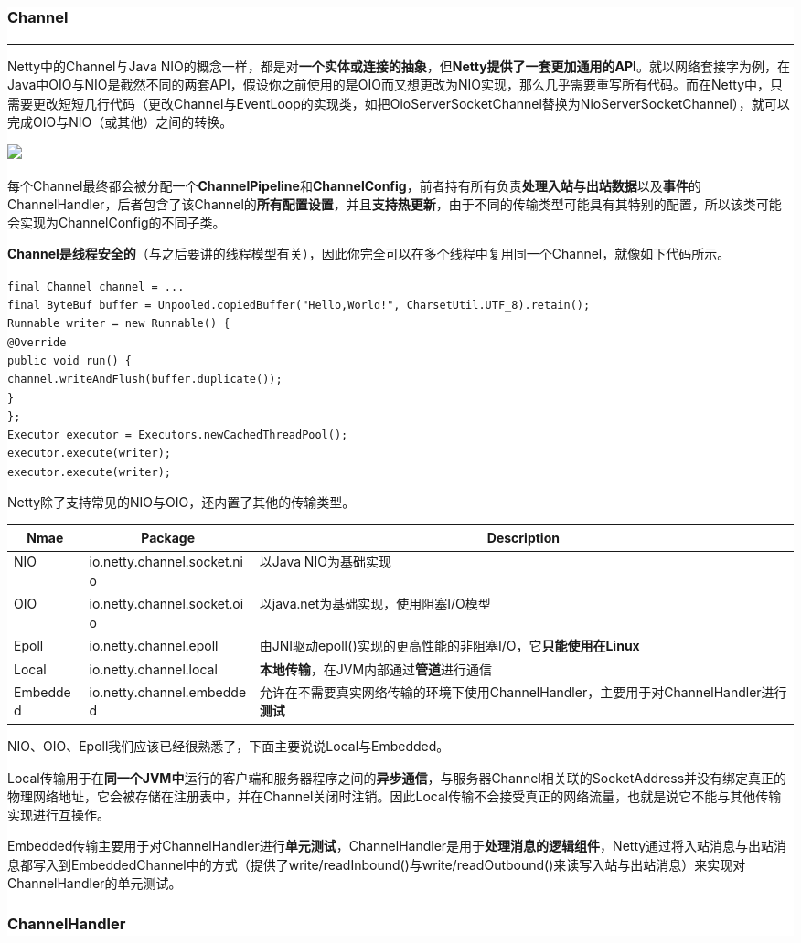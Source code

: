 ### Channel



* * *



Netty中的Channel与Java NIO的概念一样，都是对**一个实体或连接的抽象**，但**Netty提供了一套更加通用的API**。就以网络套接字为例，在Java中OIO与NIO是截然不同的两套API，假设你之前使用的是OIO而又想更改为NIO实现，那么几乎需要重写所有代码。而在Netty中，只需要更改短短几行代码（更改Channel与EventLoop的实现类，如把OioServerSocketChannel替换为NioServerSocketChannel），就可以完成OIO与NIO（或其他）之间的转换。

[![](http://wx2.sinaimg.cn/large/63503acbly1fm103i127ej20xe0f074y.jpg)](http://wx2.sinaimg.cn/large/63503acbly1fm103i127ej20xe0f074y.jpg)

每个Channel最终都会被分配一个**ChannelPipeline**和**ChannelConfig**，前者持有所有负责**处理入站与出站数据**以及**事件**的ChannelHandler，后者包含了该Channel的**所有配置设置**，并且**支持热更新**，由于不同的传输类型可能具有其特别的配置，所以该类可能会实现为ChannelConfig的不同子类。

**Channel是线程安全的**（与之后要讲的线程模型有关），因此你完全可以在多个线程中复用同一个Channel，就像如下代码所示。
````
final Channel channel = ...
final ByteBuf buffer = Unpooled.copiedBuffer("Hello,World!", CharsetUtil.UTF_8).retain();
Runnable writer = new Runnable() {
@Override
public void run() {
channel.writeAndFlush(buffer.duplicate());
}
};
Executor executor = Executors.newCachedThreadPool();
executor.execute(writer);
executor.execute(writer);
````

Netty除了支持常见的NIO与OIO，还内置了其他的传输类型。

| Nmae | Package | Description |
| --- | --- | --- |
| NIO | io.netty.channel.socket.nio | 以Java NIO为基础实现 |
| OIO | io.netty.channel.socket.oio | 以java.net为基础实现，使用阻塞I/O模型 |
| Epoll | io.netty.channel.epoll | 由JNI驱动epoll()实现的更高性能的非阻塞I/O，它**只能使用在Linux** |
| Local | io.netty.channel.local | **本地传输**，在JVM内部通过**管道**进行通信 |
| Embedded | io.netty.channel.embedded | 允许在不需要真实网络传输的环境下使用ChannelHandler，主要用于对ChannelHandler进行**测试** |

NIO、OIO、Epoll我们应该已经很熟悉了，下面主要说说Local与Embedded。

Local传输用于在**同一个JVM中**运行的客户端和服务器程序之间的**异步通信**，与服务器Channel相关联的SocketAddress并没有绑定真正的物理网络地址，它会被存储在注册表中，并在Channel关闭时注销。因此Local传输不会接受真正的网络流量，也就是说它不能与其他传输实现进行互操作。

Embedded传输主要用于对ChannelHandler进行**单元测试**，ChannelHandler是用于**处理消息的逻辑组件**，Netty通过将入站消息与出站消息都写入到EmbeddedChannel中的方式（提供了write/readInbound()与write/readOutbound()来读写入站与出站消息）来实现对ChannelHandler的单元测试。

### ChannelHandler

